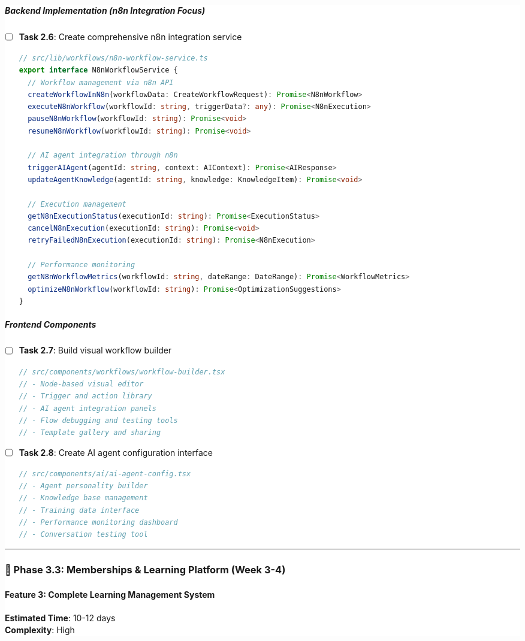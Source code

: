 ##### **Backend Implementation (n8n Integration Focus)**
- [ ] **Task 2.6**: Create comprehensive n8n integration service
  ```typescript
  // src/lib/workflows/n8n-workflow-service.ts
  export interface N8nWorkflowService {
    // Workflow management via n8n API
    createWorkflowInN8n(workflowData: CreateWorkflowRequest): Promise<N8nWorkflow>
    executeN8nWorkflow(workflowId: string, triggerData?: any): Promise<N8nExecution>
    pauseN8nWorkflow(workflowId: string): Promise<void>
    resumeN8nWorkflow(workflowId: string): Promise<void>
    
    // AI agent integration through n8n
    triggerAIAgent(agentId: string, context: AIContext): Promise<AIResponse>
    updateAgentKnowledge(agentId: string, knowledge: KnowledgeItem): Promise<void>
    
    // Execution management
    getN8nExecutionStatus(executionId: string): Promise<ExecutionStatus>
    cancelN8nExecution(executionId: string): Promise<void>
    retryFailedN8nExecution(executionId: string): Promise<N8nExecution>
    
    // Performance monitoring
    getN8nWorkflowMetrics(workflowId: string, dateRange: DateRange): Promise<WorkflowMetrics>
    optimizeN8nWorkflow(workflowId: string): Promise<OptimizationSuggestions>
  }
  ```

##### **Frontend Components**
- [ ] **Task 2.7**: Build visual workflow builder
  ```typescript
  // src/components/workflows/workflow-builder.tsx
  // - Node-based visual editor
  // - Trigger and action library
  // - AI agent integration panels
  // - Flow debugging and testing tools
  // - Template gallery and sharing
  ```

- [ ] **Task 2.8**: Create AI agent configuration interface
  ```typescript
  // src/components/ai/ai-agent-config.tsx
  // - Agent personality builder
  // - Knowledge base management
  // - Training data interface
  // - Performance monitoring dashboard
  // - Conversation testing tool
  ```

---

### 🔄 Phase 3.3: Memberships & Learning Platform (Week 3-4)

#### **Feature 3: Complete Learning Management System**
**Estimated Time**: 10-12 days  
**Complexity**: High  
